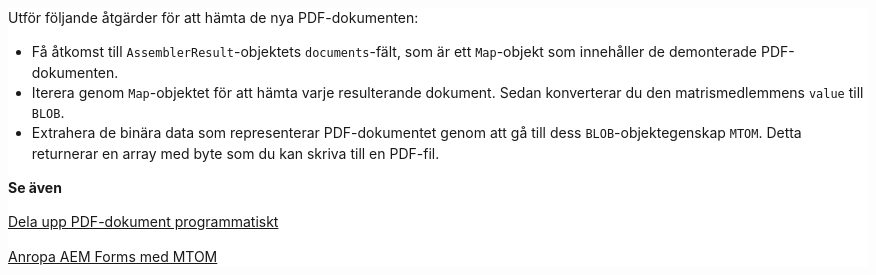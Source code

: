    Utför följande åtgärder för att hämta de nya PDF-dokumenten:

   * Få åtkomst till `AssemblerResult`-objektets `documents`-fält, som är ett `Map`-objekt som innehåller de demonterade PDF-dokumenten.
   * Iterera genom `Map`-objektet för att hämta varje resulterande dokument. Sedan konverterar du den matrismedlemmens `value` till `BLOB`.
   * Extrahera de binära data som representerar PDF-dokumentet genom att gå till dess `BLOB`-objektegenskap `MTOM`. Detta returnerar en array med byte som du kan skriva till en PDF-fil.

**Se även**

[Dela upp PDF-dokument programmatiskt](#programmatically-disassembling-pdf-documents)

[Anropa AEM Forms med MTOM](/help/forms/developing/invoking-aem-forms-using-web.md#invoking-aem-forms-using-mtom)
